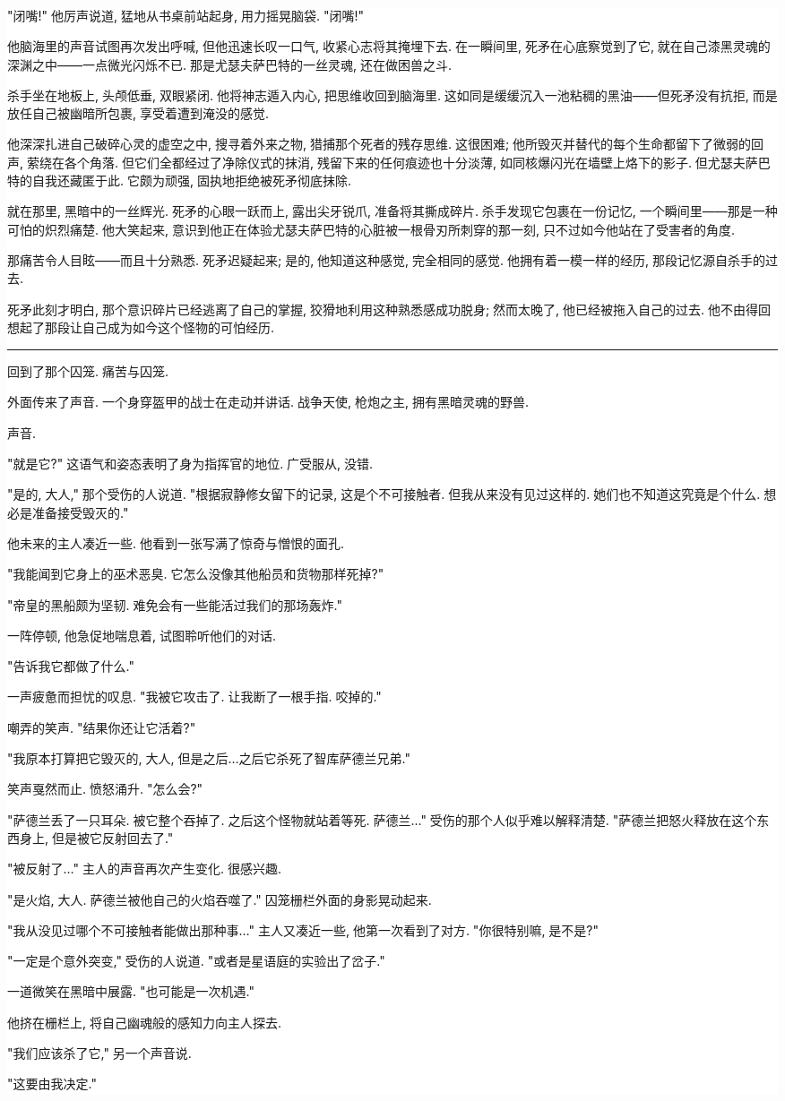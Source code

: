 "闭嘴!" 他厉声说道, 猛地从书桌前站起身, 用力摇晃脑袋. "闭嘴!"

他脑海里的声音试图再次发出呼喊, 但他迅速长叹一口气, 收紧心志将其掩埋下去. 在一瞬间里, 死矛在心底察觉到了它, 就在自己漆黑灵魂的深渊之中——一点微光闪烁不已. 那是尤瑟夫萨巴特的一丝灵魂, 还在做困兽之斗.

杀手坐在地板上, 头颅低垂, 双眼紧闭. 他将神志遁入内心, 把思维收回到脑海里. 这如同是缓缓沉入一池粘稠的黑油——但死矛没有抗拒, 而是放任自己被幽暗所包裹, 享受着遭到淹没的感觉.

他深深扎进自己破碎心灵的虚空之中, 搜寻着外来之物, 猎捕那个死者的残存思维. 这很困难; 他所毁灭并替代的每个生命都留下了微弱的回声, 萦绕在各个角落. 但它们全都经过了净除仪式的抹消, 残留下来的任何痕迹也十分淡薄, 如同核爆闪光在墙壁上烙下的影子. 但尤瑟夫萨巴特的自我还藏匿于此. 它颇为顽强, 固执地拒绝被死矛彻底抹除.

就在那里, 黑暗中的一丝辉光. 死矛的心眼一跃而上, 露出尖牙锐爪, 准备将其撕成碎片. 杀手发现它包裹在一份记忆, 一个瞬间里——那是一种可怕的炽烈痛楚. 他大笑起来, 意识到他正在体验尤瑟夫萨巴特的心脏被一根骨刃所刺穿的那一刻, 只不过如今他站在了受害者的角度.

那痛苦令人目眩——而且十分熟悉. 死矛迟疑起来; 是的, 他知道这种感觉, 完全相同的感觉. 他拥有着一模一样的经历, 那段记忆源自杀手的过去.

死矛此刻才明白, 那个意识碎片已经逃离了自己的掌握, 狡猾地利用这种熟悉感成功脱身; 然而太晚了, 他已经被拖入自己的过去. 他不由得回想起了那段让自己成为如今这个怪物的可怕经历.

--------

回到了那个囚笼. 痛苦与囚笼.

外面传来了声音. 一个身穿盔甲的战士在走动并讲话. 战争天使, 枪炮之主, 拥有黑暗灵魂的野兽.

声音.

"就是它?" 这语气和姿态表明了身为指挥官的地位. 广受服从, 没错.

"是的, 大人," 那个受伤的人说道. "根据寂静修女留下的记录, 这是个不可接触者. 但我从来没有见过这样的. 她们也不知道这究竟是个什么. 想必是准备接受毁灭的."

他未来的主人凑近一些. 他看到一张写满了惊奇与憎恨的面孔.

"我能闻到它身上的巫术恶臭. 它怎么没像其他船员和货物那样死掉?"

"帝皇的黑船颇为坚韧. 难免会有一些能活过我们的那场轰炸."

一阵停顿, 他急促地喘息着, 试图聆听他们的对话.

"告诉我它都做了什么."

一声疲惫而担忧的叹息. "我被它攻击了. 让我断了一根手指. 咬掉的."

嘲弄的笑声. "结果你还让它活着?"

"我原本打算把它毁灭的, 大人, 但是之后…之后它杀死了智库萨德兰兄弟."

笑声戛然而止. 愤怒涌升. "怎么会?"

"萨德兰丢了一只耳朵. 被它整个吞掉了. 之后这个怪物就站着等死. 萨德兰…" 受伤的那个人似乎难以解释清楚. "萨德兰把怒火释放在这个东西身上, 但是被它反射回去了."

"被反射了…" 主人的声音再次产生变化. 很感兴趣.

"是火焰, 大人. 萨德兰被他自己的火焰吞噬了." 囚笼栅栏外面的身影晃动起来.

"我从没见过哪个不可接触者能做出那种事…" 主人又凑近一些, 他第一次看到了对方. "你很特别嘛, 是不是?"

"一定是个意外突变," 受伤的人说道. "或者是星语庭的实验出了岔子."

一道微笑在黑暗中展露. "也可能是一次机遇."

他挤在栅栏上, 将自己幽魂般的感知力向主人探去.

"我们应该杀了它," 另一个声音说.

"这要由我决定."
